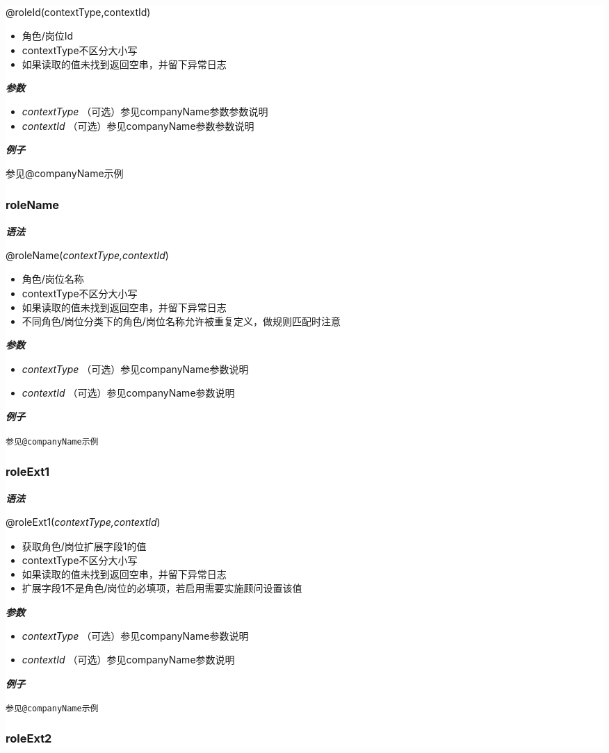 @roleId(contextType,contextId)

  * 角色/岗位Id
  * contextType不区分大小写
  * 如果读取的值未找到返回空串，并留下异常日志

**_参数_**

  * _contextType_ （可选）参见companyName参数参数说明
  * _contextId_ （可选）参见companyName参数参数说明

**_例子_**

参见@companyName示例

### roleName

**_语法_**

@roleName(_contextType,contextId_)

  * 角色/岗位名称
  * contextType不区分大小写
  * 如果读取的值未找到返回空串，并留下异常日志
  * 不同角色/岗位分类下的角色/岗位名称允许被重复定义，做规则匹配时注意

**_参数_**

  * _contextType_ （可选）参见companyName参数说明

  * _contextId_ （可选）参见companyName参数说明

**_例子_**
    
    
    参见@companyName示例
    

### roleExt1

**_语法_**

@roleExt1(_contextType,contextId_)

  * 获取角色/岗位扩展字段1的值
  * contextType不区分大小写
  * 如果读取的值未找到返回空串，并留下异常日志
  * 扩展字段1不是角色/岗位的必填项，若启用需要实施顾问设置该值

**_参数_**

  * _contextType_ （可选）参见companyName参数说明

  * _contextId_ （可选）参见companyName参数说明

**_例子_**
    
    
    参见@companyName示例
    

### roleExt2
